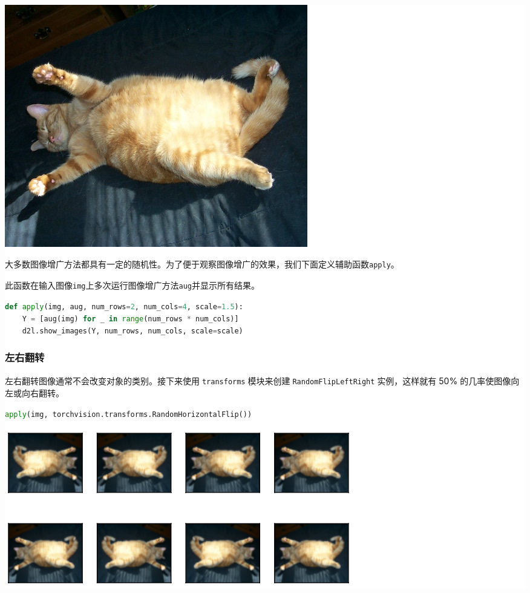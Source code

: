 ![](images/cat1.jpg)


大多数图像增广方法都具有一定的随机性。为了便于观察图像增广的效果，我们下面定义辅助函数`apply`。

此函数在输入图像`img`上多次运行图像增广方法`aug`并显示所有结果。

```python
def apply(img, aug, num_rows=2, num_cols=4, scale=1.5):
    Y = [aug(img) for _ in range(num_rows * num_cols)]
    d2l.show_images(Y, num_rows, num_cols, scale=scale)
```

### 左右翻转

左右翻转图像通常不会改变对象的类别。接下来使用 `transforms` 模块来创建 `RandomFlipLeftRight` 实例，这样就有 50% 的⼏率使图像向左或向右翻转。

```python
apply(img, torchvision.transforms.RandomHorizontalFlip())
```

![](images/2022-12-14-19-44-36.png)
